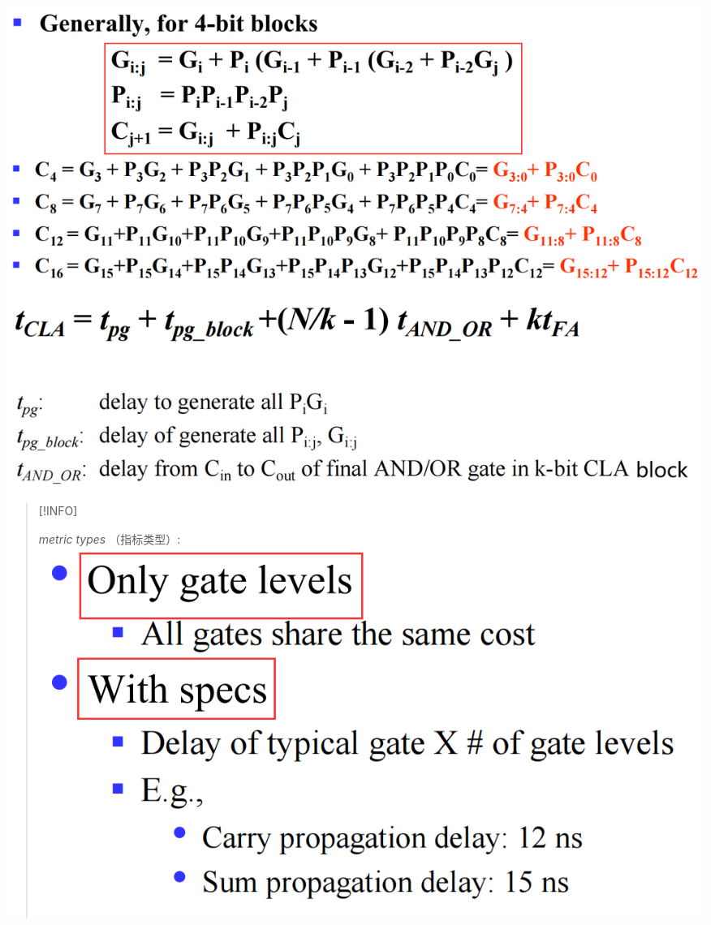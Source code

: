![](attachments/05-Computational-Operations-&-Units-6.png)

![](attachments/05-Computational-Operations-&-Units-5.png)

> [!INFO]
>
>  _metric types_ （指标类型）:![](attachments/05-Computational-Operations-&-Units-7.png)
